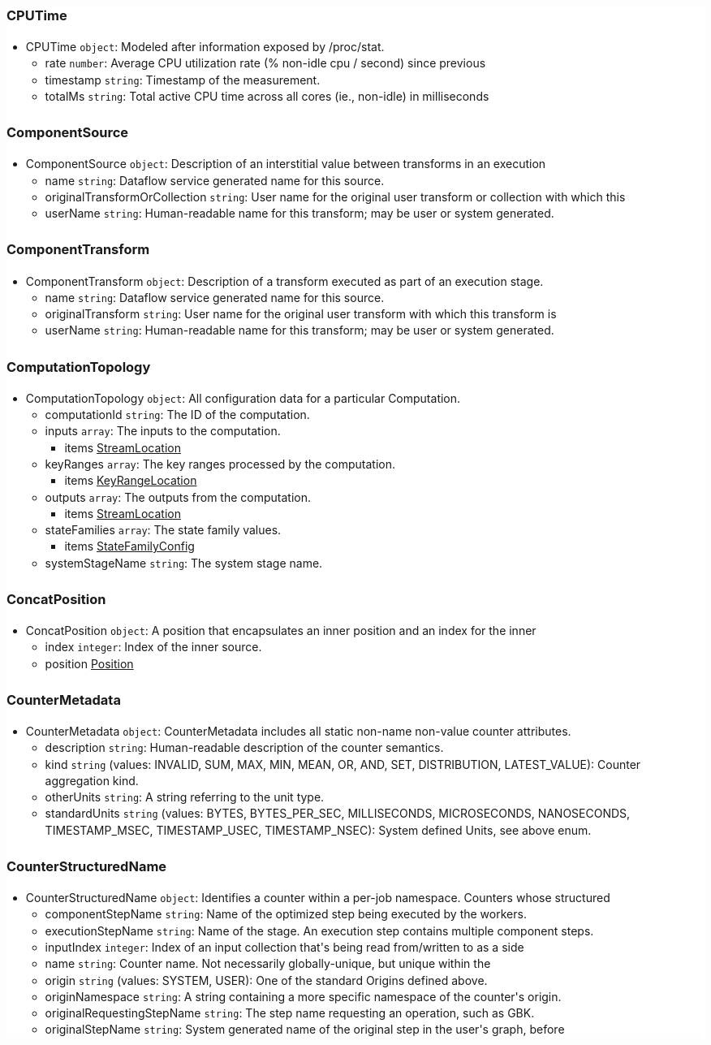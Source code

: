 ### CPUTime
* CPUTime `object`: Modeled after information exposed by /proc/stat.
  * rate `number`: Average CPU utilization rate (% non-idle cpu / second) since previous
  * timestamp `string`: Timestamp of the measurement.
  * totalMs `string`: Total active CPU time across all cores (ie., non-idle) in milliseconds

### ComponentSource
* ComponentSource `object`: Description of an interstitial value between transforms in an execution
  * name `string`: Dataflow service generated name for this source.
  * originalTransformOrCollection `string`: User name for the original user transform or collection with which this
  * userName `string`: Human-readable name for this transform; may be user or system generated.

### ComponentTransform
* ComponentTransform `object`: Description of a transform executed as part of an execution stage.
  * name `string`: Dataflow service generated name for this source.
  * originalTransform `string`: User name for the original user transform with which this transform is
  * userName `string`: Human-readable name for this transform; may be user or system generated.

### ComputationTopology
* ComputationTopology `object`: All configuration data for a particular Computation.
  * computationId `string`: The ID of the computation.
  * inputs `array`: The inputs to the computation.
    * items [StreamLocation](#streamlocation)
  * keyRanges `array`: The key ranges processed by the computation.
    * items [KeyRangeLocation](#keyrangelocation)
  * outputs `array`: The outputs from the computation.
    * items [StreamLocation](#streamlocation)
  * stateFamilies `array`: The state family values.
    * items [StateFamilyConfig](#statefamilyconfig)
  * systemStageName `string`: The system stage name.

### ConcatPosition
* ConcatPosition `object`: A position that encapsulates an inner position and an index for the inner
  * index `integer`: Index of the inner source.
  * position [Position](#position)

### CounterMetadata
* CounterMetadata `object`: CounterMetadata includes all static non-name non-value counter attributes.
  * description `string`: Human-readable description of the counter semantics.
  * kind `string` (values: INVALID, SUM, MAX, MIN, MEAN, OR, AND, SET, DISTRIBUTION, LATEST_VALUE): Counter aggregation kind.
  * otherUnits `string`: A string referring to the unit type.
  * standardUnits `string` (values: BYTES, BYTES_PER_SEC, MILLISECONDS, MICROSECONDS, NANOSECONDS, TIMESTAMP_MSEC, TIMESTAMP_USEC, TIMESTAMP_NSEC): System defined Units, see above enum.

### CounterStructuredName
* CounterStructuredName `object`: Identifies a counter within a per-job namespace. Counters whose structured
  * componentStepName `string`: Name of the optimized step being executed by the workers.
  * executionStepName `string`: Name of the stage. An execution step contains multiple component steps.
  * inputIndex `integer`: Index of an input collection that's being read from/written to as a side
  * name `string`: Counter name. Not necessarily globally-unique, but unique within the
  * origin `string` (values: SYSTEM, USER): One of the standard Origins defined above.
  * originNamespace `string`: A string containing a more specific namespace of the counter's origin.
  * originalRequestingStepName `string`: The step name requesting an operation, such as GBK.
  * originalStepName `string`: System generated name of the original step in the user's graph, before
